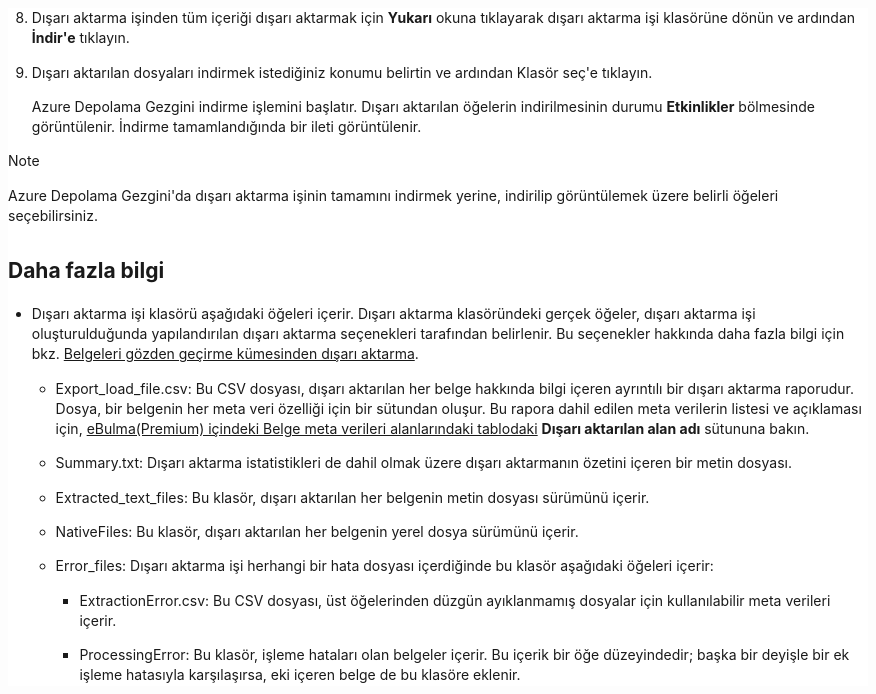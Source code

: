 8. Dışarı aktarma işinden tüm içeriği dışarı aktarmak için **Yukarı** okuna tıklayarak dışarı aktarma işi klasörüne dönün ve ardından **İndir'e** tıklayın.

9. Dışarı aktarılan dosyaları indirmek istediğiniz konumu belirtin ve ardından Klasör seç'e tıklayın.

    Azure Depolama Gezgini indirme işlemini başlatır. Dışarı aktarılan öğelerin indirilmesinin durumu **Etkinlikler** bölmesinde görüntülenir. İndirme tamamlandığında bir ileti görüntülenir.

> [!NOTE]
> Azure Depolama Gezgini'da dışarı aktarma işinin tamamını indirmek yerine, indirilip görüntülemek üzere belirli öğeleri seçebilirsiniz.

## <a name="more-information"></a>Daha fazla bilgi

- Dışarı aktarma işi klasörü aşağıdaki öğeleri içerir. Dışarı aktarma klasöründeki gerçek öğeler, dışarı aktarma işi oluşturulduğunda yapılandırılan dışarı aktarma seçenekleri tarafından belirlenir. Bu seçenekler hakkında daha fazla bilgi için bkz. [Belgeleri gözden geçirme kümesinden dışarı aktarma](export-documents-from-review-set.md).

  - Export_load_file.csv: Bu CSV dosyası, dışarı aktarılan her belge hakkında bilgi içeren ayrıntılı bir dışarı aktarma raporudur. Dosya, bir belgenin her meta veri özelliği için bir sütundan oluşur. Bu rapora dahil edilen meta verilerin listesi ve açıklaması için, [eBulma(Premium) içindeki Belge meta verileri alanlarındaki tablodaki](document-metadata-fields-in-advanced-ediscovery.md) **Dışarı aktarılan alan adı** sütununa bakın.

  - Summary.txt: Dışarı aktarma istatistikleri de dahil olmak üzere dışarı aktarmanın özetini içeren bir metin dosyası.

  - Extracted_text_files: Bu klasör, dışarı aktarılan her belgenin metin dosyası sürümünü içerir.

  - NativeFiles: Bu klasör, dışarı aktarılan her belgenin yerel dosya sürümünü içerir.

  - Error_files: Dışarı aktarma işi herhangi bir hata dosyası içerdiğinde bu klasör aşağıdaki öğeleri içerir:

    - ExtractionError.csv: Bu CSV dosyası, üst öğelerinden düzgün ayıklanmamış dosyalar için kullanılabilir meta verileri içerir.

    - ProcessingError: Bu klasör, işleme hataları olan belgeler içerir. Bu içerik bir öğe düzeyindedir; başka bir deyişle bir ek işleme hatasıyla karşılaşırsa, eki içeren belge de bu klasöre eklenir.
